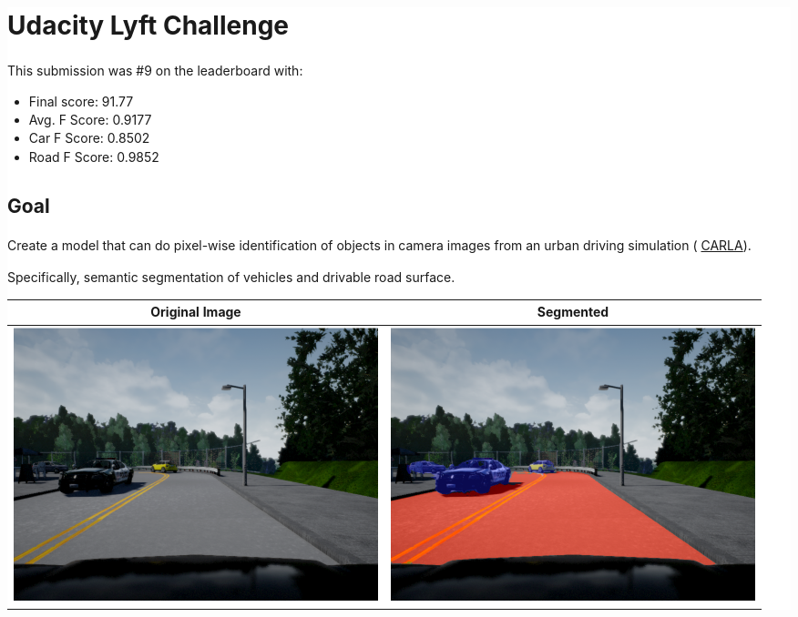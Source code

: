 
# **Udacity Lyft Challenge**

This submission was #9 on the leaderboard with:
- Final score: 91.77
- Avg. F Score: 0.9177
- Car F Score: 0.8502
- Road F Score: 0.9852

## **Goal**

Create a model that can do pixel-wise identification of objects in camera images from an urban driving simulation ( [CARLA](http://carla.org/)).

Specifically, semantic segmentation of vehicles and drivable road surface.

| Original Image | Segmented |
|---|---|
| ![](writeup/1.png) | ![](writeup/s1.png) |